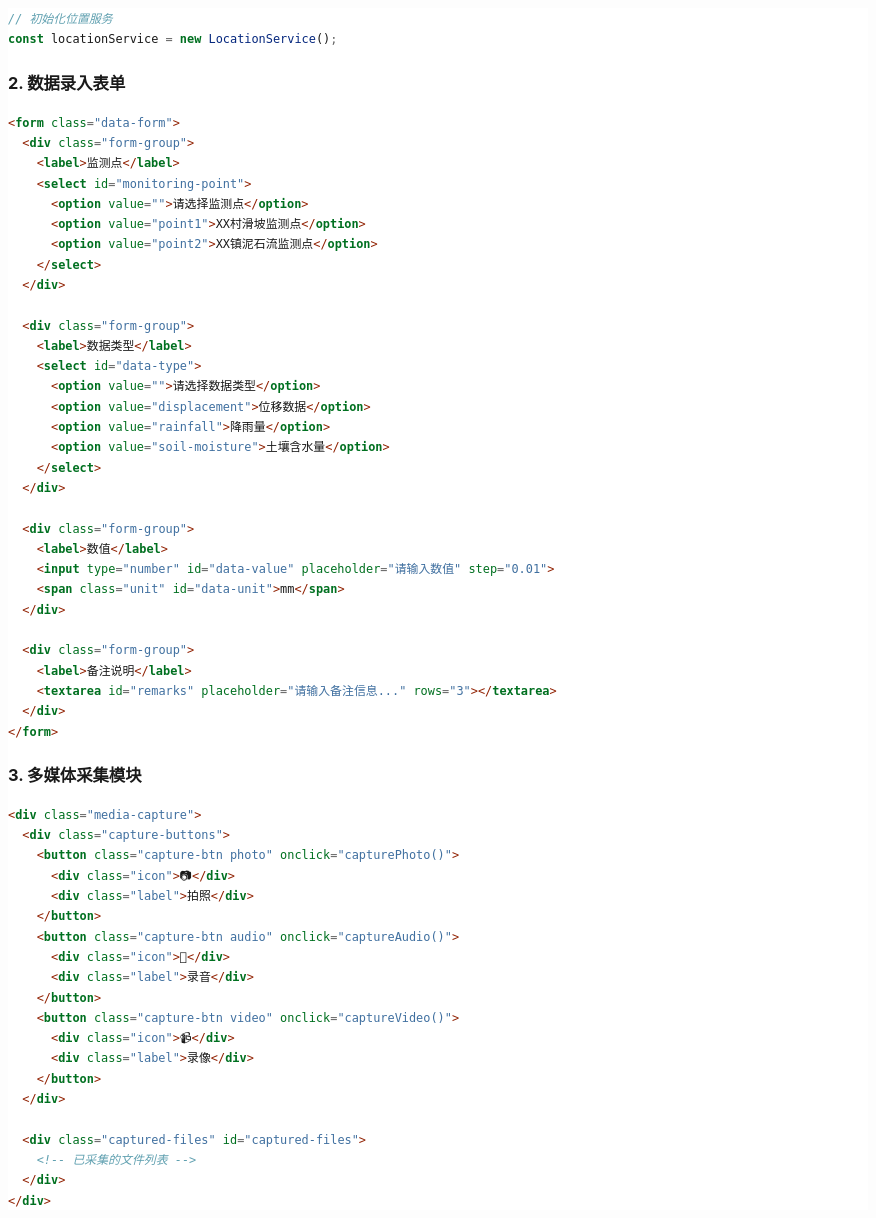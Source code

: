 ```javascript
// 初始化位置服务
const locationService = new LocationService();
```

### 2. 数据录入表单
```html
<form class="data-form">
  <div class="form-group">
    <label>监测点</label>
    <select id="monitoring-point">
      <option value="">请选择监测点</option>
      <option value="point1">XX村滑坡监测点</option>
      <option value="point2">XX镇泥石流监测点</option>
    </select>
  </div>

  <div class="form-group">
    <label>数据类型</label>
    <select id="data-type">
      <option value="">请选择数据类型</option>
      <option value="displacement">位移数据</option>
      <option value="rainfall">降雨量</option>
      <option value="soil-moisture">土壤含水量</option>
    </select>
  </div>

  <div class="form-group">
    <label>数值</label>
    <input type="number" id="data-value" placeholder="请输入数值" step="0.01">
    <span class="unit" id="data-unit">mm</span>
  </div>

  <div class="form-group">
    <label>备注说明</label>
    <textarea id="remarks" placeholder="请输入备注信息..." rows="3"></textarea>
  </div>
</form>
```

### 3. 多媒体采集模块
```html
<div class="media-capture">
  <div class="capture-buttons">
    <button class="capture-btn photo" onclick="capturePhoto()">
      <div class="icon">📷</div>
      <div class="label">拍照</div>
    </button>
    <button class="capture-btn audio" onclick="captureAudio()">
      <div class="icon">🎤</div>
      <div class="label">录音</div>
    </button>
    <button class="capture-btn video" onclick="captureVideo()">
      <div class="icon">📹</div>
      <div class="label">录像</div>
    </button>
  </div>

  <div class="captured-files" id="captured-files">
    <!-- 已采集的文件列表 -->
  </div>
</div>
```
